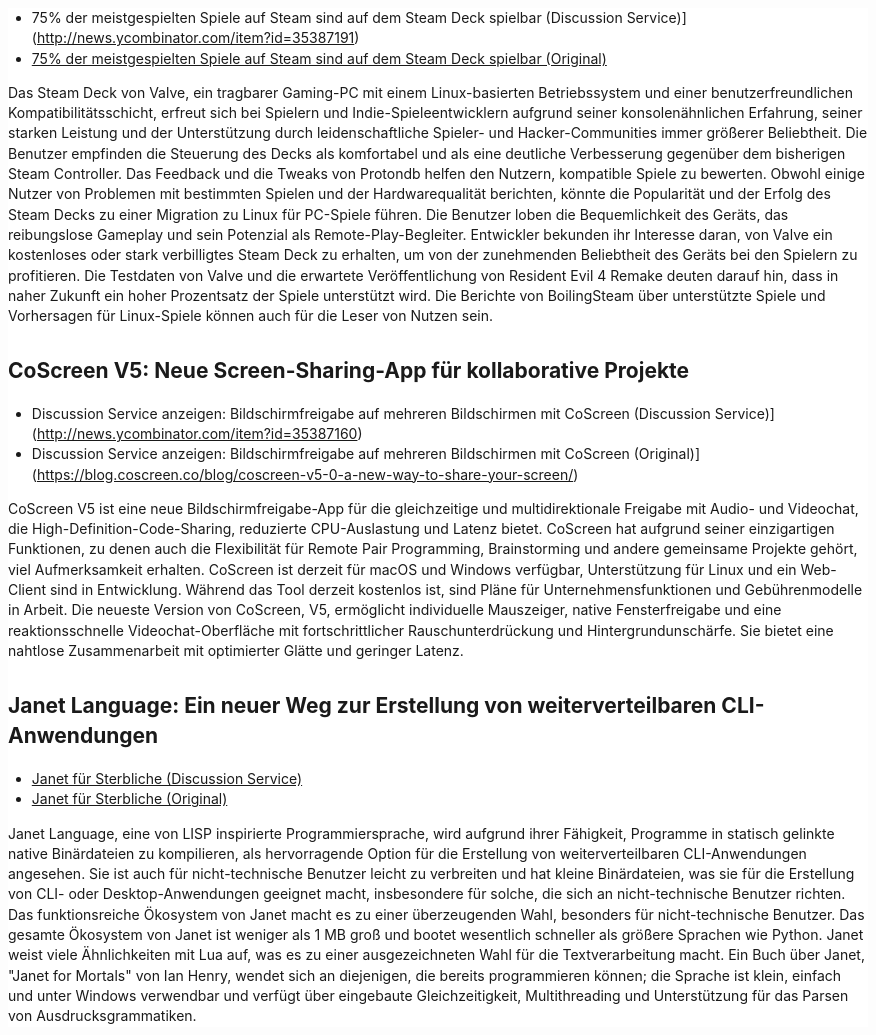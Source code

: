 - 75% der meistgespielten Spiele auf Steam sind auf dem Steam Deck spielbar (Discussion Service)](http://news.ycombinator.com/item?id=35387191)
- [75% der meistgespielten Spiele auf Steam sind auf dem Steam Deck spielbar (Original)](https://boilingsteam.com/75-of-the-top-100-most-played-games-on-steam-are-playable-verified-on-the-steam-deck/)

Das Steam Deck von Valve, ein tragbarer Gaming-PC mit einem Linux-basierten Betriebssystem und einer benutzerfreundlichen Kompatibilitätsschicht, erfreut sich bei Spielern und Indie-Spieleentwicklern aufgrund seiner konsolenähnlichen Erfahrung, seiner starken Leistung und der Unterstützung durch leidenschaftliche Spieler- und Hacker-Communities immer größerer Beliebtheit. Die Benutzer empfinden die Steuerung des Decks als komfortabel und als eine deutliche Verbesserung gegenüber dem bisherigen Steam Controller. Das Feedback und die Tweaks von Protondb helfen den Nutzern, kompatible Spiele zu bewerten. Obwohl einige Nutzer von Problemen mit bestimmten Spielen und der Hardwarequalität berichten, könnte die Popularität und der Erfolg des Steam Decks zu einer Migration zu Linux für PC-Spiele führen. Die Benutzer loben die Bequemlichkeit des Geräts, das reibungslose Gameplay und sein Potenzial als Remote-Play-Begleiter. Entwickler bekunden ihr Interesse daran, von Valve ein kostenloses oder stark verbilligtes Steam Deck zu erhalten, um von der zunehmenden Beliebtheit des Geräts bei den Spielern zu profitieren. Die Testdaten von Valve und die erwartete Veröffentlichung von Resident Evil 4 Remake deuten darauf hin, dass in naher Zukunft ein hoher Prozentsatz der Spiele unterstützt wird. Die Berichte von BoilingSteam über unterstützte Spiele und Vorhersagen für Linux-Spiele können auch für die Leser von Nutzen sein.

## CoScreen V5: Neue Screen-Sharing-App für kollaborative Projekte

- Discussion Service anzeigen: Bildschirmfreigabe auf mehreren Bildschirmen mit CoScreen (Discussion Service)](http://news.ycombinator.com/item?id=35387160)
- Discussion Service anzeigen: Bildschirmfreigabe auf mehreren Bildschirmen mit CoScreen (Original)](https://blog.coscreen.co/blog/coscreen-v5-0-a-new-way-to-share-your-screen/)

CoScreen V5 ist eine neue Bildschirmfreigabe-App für die gleichzeitige und multidirektionale Freigabe mit Audio- und Videochat, die High-Definition-Code-Sharing, reduzierte CPU-Auslastung und Latenz bietet. CoScreen hat aufgrund seiner einzigartigen Funktionen, zu denen auch die Flexibilität für Remote Pair Programming, Brainstorming und andere gemeinsame Projekte gehört, viel Aufmerksamkeit erhalten. CoScreen ist derzeit für macOS und Windows verfügbar, Unterstützung für Linux und ein Web-Client sind in Entwicklung. Während das Tool derzeit kostenlos ist, sind Pläne für Unternehmensfunktionen und Gebührenmodelle in Arbeit. Die neueste Version von CoScreen, V5, ermöglicht individuelle Mauszeiger, native Fensterfreigabe und eine reaktionsschnelle Videochat-Oberfläche mit fortschrittlicher Rauschunterdrückung und Hintergrundunschärfe. Sie bietet eine nahtlose Zusammenarbeit mit optimierter Glätte und geringer Latenz.

## Janet Language: Ein neuer Weg zur Erstellung von weiterverteilbaren CLI-Anwendungen

- [Janet für Sterbliche (Discussion Service)](http://news.ycombinator.com/item?id=35386405)
- [Janet für Sterbliche (Original)](https://janet.guide/)

Janet Language, eine von LISP inspirierte Programmiersprache, wird aufgrund ihrer Fähigkeit, Programme in statisch gelinkte native Binärdateien zu kompilieren, als hervorragende Option für die Erstellung von weiterverteilbaren CLI-Anwendungen angesehen. Sie ist auch für nicht-technische Benutzer leicht zu verbreiten und hat kleine Binärdateien, was sie für die Erstellung von CLI- oder Desktop-Anwendungen geeignet macht, insbesondere für solche, die sich an nicht-technische Benutzer richten. Das funktionsreiche Ökosystem von Janet macht es zu einer überzeugenden Wahl, besonders für nicht-technische Benutzer. Das gesamte Ökosystem von Janet ist weniger als 1 MB groß und bootet wesentlich schneller als größere Sprachen wie Python. Janet weist viele Ähnlichkeiten mit Lua auf, was es zu einer ausgezeichneten Wahl für die Textverarbeitung macht. Ein Buch über Janet, "Janet for Mortals" von Ian Henry, wendet sich an diejenigen, die bereits programmieren können; die Sprache ist klein, einfach und unter Windows verwendbar und verfügt über eingebaute Gleichzeitigkeit, Multithreading und Unterstützung für das Parsen von Ausdrucksgrammatiken.
